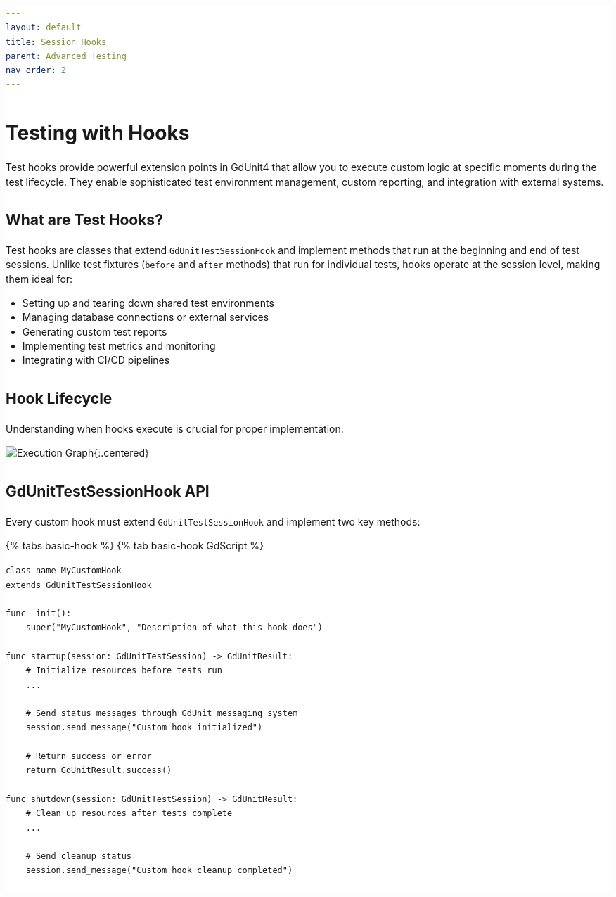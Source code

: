 ```yaml
---
layout: default
title: Session Hooks
parent: Advanced Testing
nav_order: 2
---
```


# Testing with Hooks

Test hooks provide powerful extension points in GdUnit4 that allow you to execute custom logic at specific moments during the test lifecycle. They enable sophisticated test environment management, custom reporting, and integration with external systems.

## What are Test Hooks?

Test hooks are classes that extend `GdUnitTestSessionHook` and implement methods that run at the beginning and end of test sessions. Unlike test fixtures (`before` and `after` methods) that run for individual tests, hooks operate at the session level, making them ideal for:

- Setting up and tearing down shared test environments
- Managing database connections or external services
- Generating custom test reports
- Implementing test metrics and monitoring
- Integrating with CI/CD pipelines

## Hook Lifecycle

Understanding when hooks execute is crucial for proper implementation:

![Execution Graph]({{site.baseurl}}/assets/images/hooks/hook-lifecycle-diagram.svg){:.centered}

## GdUnitTestSessionHook API

Every custom hook must extend `GdUnitTestSessionHook` and implement two key methods:

{% tabs basic-hook %}
{% tab basic-hook GdScript %}
```gdscript
class_name MyCustomHook
extends GdUnitTestSessionHook

func _init():
    super("MyCustomHook", "Description of what this hook does")

func startup(session: GdUnitTestSession) -> GdUnitResult:
    # Initialize resources before tests run
    ...
    
    # Send status messages through GdUnit messaging system
    session.send_message("Custom hook initialized")
    
    # Return success or error
    return GdUnitResult.success()

func shutdown(session: GdUnitTestSession) -> GdUnitResult:
    # Clean up resources after tests complete
    ...
    
    # Send cleanup status
    session.send_message("Custom hook cleanup completed")
    
```